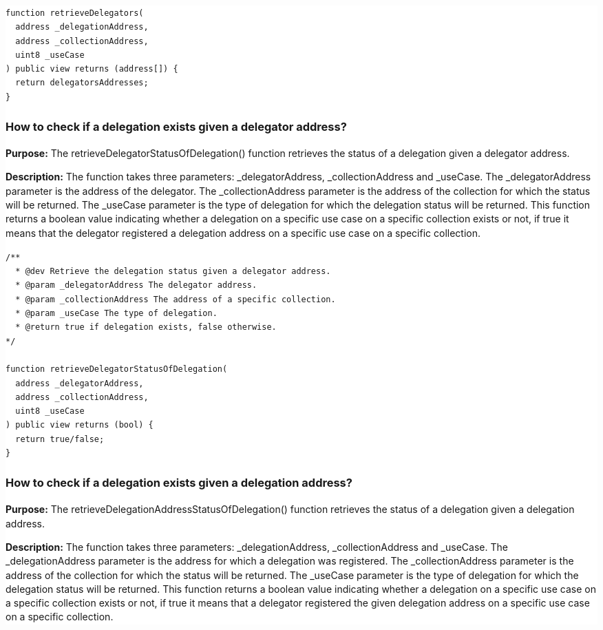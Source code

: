     function retrieveDelegators(
      address _delegationAddress,
      address _collectionAddress,
      uint8 _useCase
    ) public view returns (address[]) {
      return delegatorsAddresses;
    }

<div id='retrieveDelegatorStatusOfDelegation'/>

### How to check if a delegation exists given a delegator address?

<b>Purpose:</b> The retrieveDelegatorStatusOfDelegation() function retrieves the status of a delegation given a delegator address.

<b>Description:</b> The function takes three parameters: _delegatorAddress, _collectionAddress and _useCase. The _delegatorAddress parameter is the address of the delegator. The _collectionAddress parameter is the address of the collection for which the status will be returned. The _useCase parameter is the type of delegation for which the delegation status will be returned. This function returns a boolean value indicating whether a delegation on a specific use case on a specific collection exists or not, if true it means that the delegator registered a delegation address on a specific use case on a specific collection.

    /**
      * @dev Retrieve the delegation status given a delegator address.
      * @param _delegatorAddress The delegator address.
      * @param _collectionAddress The address of a specific collection.
      * @param _useCase The type of delegation.
      * @return true if delegation exists, false otherwise.
    */
 
    function retrieveDelegatorStatusOfDelegation(
      address _delegatorAddress,
      address _collectionAddress,
      uint8 _useCase
    ) public view returns (bool) {
      return true/false;
    }

<div id='retrieveDelegationAddressStatusOfDelegation'/>

### How to check if a delegation exists given a delegation address?

<b>Purpose:</b> The retrieveDelegationAddressStatusOfDelegation() function retrieves the status of a delegation given a delegation address.

<b>Description:</b> The function takes three parameters: _delegationAddress, _collectionAddress and _useCase. The _delegationAddress parameter is the address for which  a delegation was registered. The _collectionAddress parameter is the address of the collection for which the status will be returned. The _useCase parameter is the type of delegation for which the delegation status will be returned. This function returns a boolean value indicating whether a delegation on a specific use case on a specific collection exists or not, if true it means that a delegator registered the given delegation address on a specific use case on a specific collection.
